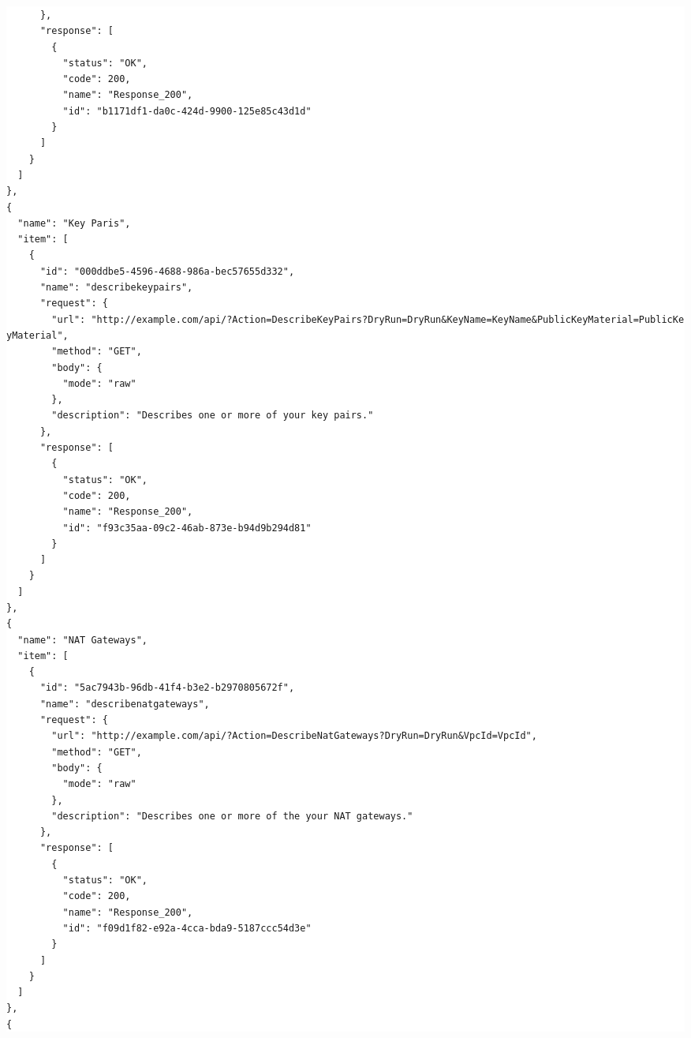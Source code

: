           },
          "response": [
            {
              "status": "OK",
              "code": 200,
              "name": "Response_200",
              "id": "b1171df1-da0c-424d-9900-125e85c43d1d"
            }
          ]
        }
      ]
    },
    {
      "name": "Key Paris",
      "item": [
        {
          "id": "000ddbe5-4596-4688-986a-bec57655d332",
          "name": "describekeypairs",
          "request": {
            "url": "http://example.com/api/?Action=DescribeKeyPairs?DryRun=DryRun&KeyName=KeyName&PublicKeyMaterial=PublicKeyMaterial",
            "method": "GET",
            "body": {
              "mode": "raw"
            },
            "description": "Describes one or more of your key pairs."
          },
          "response": [
            {
              "status": "OK",
              "code": 200,
              "name": "Response_200",
              "id": "f93c35aa-09c2-46ab-873e-b94d9b294d81"
            }
          ]
        }
      ]
    },
    {
      "name": "NAT Gateways",
      "item": [
        {
          "id": "5ac7943b-96db-41f4-b3e2-b2970805672f",
          "name": "describenatgateways",
          "request": {
            "url": "http://example.com/api/?Action=DescribeNatGateways?DryRun=DryRun&VpcId=VpcId",
            "method": "GET",
            "body": {
              "mode": "raw"
            },
            "description": "Describes one or more of the your NAT gateways."
          },
          "response": [
            {
              "status": "OK",
              "code": 200,
              "name": "Response_200",
              "id": "f09d1f82-e92a-4cca-bda9-5187ccc54d3e"
            }
          ]
        }
      ]
    },
    {